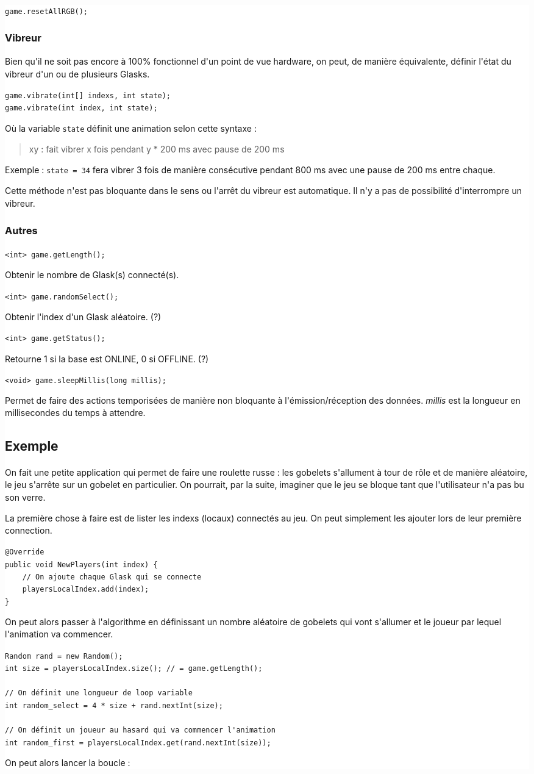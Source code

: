 ```
game.resetAllRGB();
```
### Vibreur
Bien qu'il ne soit pas encore à 100% fonctionnel d'un point de vue hardware, on peut, de manière équivalente, définir l'état du vibreur d'un ou de plusieurs Glasks.
```
game.vibrate(int[] indexs, int state);
game.vibrate(int index, int state);
```
Où la variable `state` définit une animation selon cette syntaxe :
> xy : fait vibrer x fois pendant y * 200 ms avec pause de 200 ms

Exemple : `state = 34` fera vibrer 3 fois de manière consécutive pendant 800 ms avec une pause de 200 ms entre chaque.

Cette méthode n'est pas bloquante dans le sens ou l'arrêt du vibreur est automatique. Il n'y a pas de possibilité d'interrompre un vibreur.

### Autres
```
<int> game.getLength();
```
Obtenir le nombre de Glask(s) connecté(s).

```
<int> game.randomSelect();
```
Obtenir l'index d'un Glask aléatoire. (?)

```
<int> game.getStatus(); 
```
Retourne 1 si la base est ONLINE, 0 si OFFLINE. (?)

```
<void> game.sleepMillis(long millis); 
```
Permet de faire des actions temporisées de manière non bloquante à l'émission/réception des données. *millis* est la longueur en millisecondes du temps à attendre.

## Exemple
On fait une petite application qui permet de faire une roulette russe : les gobelets s'allument à tour de rôle et de manière aléatoire, le jeu s'arrête sur un gobelet en particulier. On pourrait, par la suite, imaginer que le jeu se bloque tant que l'utilisateur n'a pas bu son verre.

La première chose à faire est de lister les indexs (locaux) connectés au jeu. On peut simplement les ajouter lors de leur première connection. 
```
@Override
public void NewPlayers(int index) {
    // On ajoute chaque Glask qui se connecte
    playersLocalIndex.add(index);
}
```
On peut alors passer à l'algorithme en définissant un nombre aléatoire de gobelets qui vont s'allumer et le joueur par lequel l'animation va commencer.
```
Random rand = new Random();
int size = playersLocalIndex.size(); // = game.getLength();

// On définit une longueur de loop variable
int random_select = 4 * size + rand.nextInt(size);

// On définit un joueur au hasard qui va commencer l'animation
int random_first = playersLocalIndex.get(rand.nextInt(size));
```
On peut alors lancer la boucle :